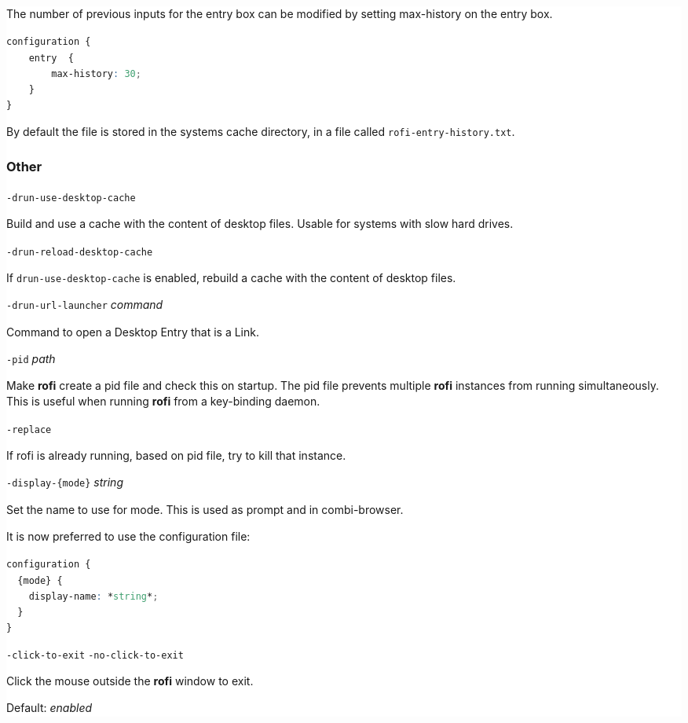 The number of previous inputs for the entry box can be modified by setting
max-history on the entry box.

```css
configuration {
    entry  {
        max-history: 30;
    }
}
```

By default the file is stored in the systems cache directory, in a file called
`rofi-entry-history.txt`.

### Other

`-drun-use-desktop-cache`

Build and use a cache with the content of desktop files. Usable for systems
with slow hard drives.

`-drun-reload-desktop-cache`

If `drun-use-desktop-cache` is enabled, rebuild a cache with the content of
desktop files.

`-drun-url-launcher` *command*

Command to open a Desktop Entry that is a Link.

`-pid` *path*

Make **rofi** create a pid file and check this on startup. The pid file
prevents multiple **rofi** instances from running simultaneously. This is
useful when running **rofi** from a key-binding daemon.

`-replace`

If rofi is already running, based on pid file, try to kill that instance.

`-display-{mode}` *string*

Set the name to use for mode. This is used as prompt and in combi-browser.

It is now preferred to use the configuration file:

```css
configuration {
  {mode} {
    display-name: *string*;
  }
}
```

`-click-to-exit`
`-no-click-to-exit`

Click the mouse outside the **rofi** window to exit.

Default: *enabled*
